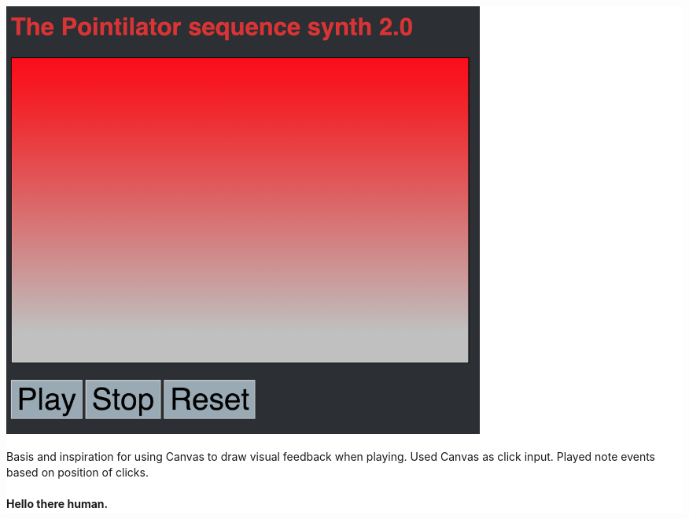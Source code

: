 <img src="/assets/img/touchaliensynth/pointilator.png" alt="" width="70%" />

Basis and inspiration for using Canvas to draw visual feedback when playing.
Used Canvas as click input.
Played note events based on position of clicks.


#### Hello there human.